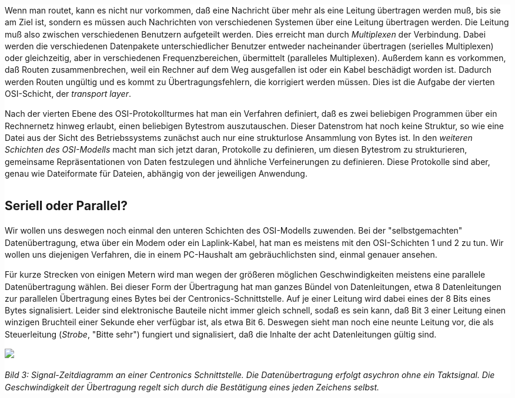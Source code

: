 Wenn man routet, kann es nicht nur vorkommen, daß eine Nachricht
über mehr als eine Leitung übertragen werden muß, bis sie am Ziel ist,
sondern es müssen auch Nachrichten von verschiedenen Systemen über
eine Leitung übertragen werden. Die Leitung muß also zwischen
verschiedenen Benutzern aufgeteilt werden. Dies erreicht man durch
*Multiplexen* der Verbindung. Dabei werden die verschiedenen
Datenpakete unterschiedlicher Benutzer entweder nacheinander
übertragen (serielles Multiplexen) oder gleichzeitig, aber in
verschiedenen Frequenzbereichen, übermittelt (paralleles Multiplexen).
Außerdem kann es vorkommen, daß Routen zusammenbrechen, weil ein
Rechner auf dem Weg ausgefallen ist oder ein Kabel beschädigt worden
ist. Dadurch werden Routen ungültig und es kommt zu
Übertragungsfehlern, die korrigiert werden müssen. Dies ist die
Aufgabe der vierten OSI-Schicht, der *transport layer*.

Nach der vierten Ebene des OSI-Protokollturmes hat man ein
Verfahren definiert, daß es zwei beliebigen Programmen über ein
Rechnernetz hinweg erlaubt, einen beliebigen Bytestrom auszutauschen.
Dieser Datenstrom hat noch keine Struktur, so wie eine Datei aus der
Sicht des Betriebssystems zunächst auch nur eine strukturlose
Ansammlung von Bytes ist. In den *weiteren Schichten des OSI-Modells*
macht man sich jetzt daran, Protokolle zu definieren, um diesen
Bytestrom zu strukturieren, gemeinsame Repräsentationen von Daten
festzulegen und ähnliche Verfeinerungen zu definieren. Diese
Protokolle sind aber, genau wie Dateiformate für Dateien, abhängig von
der jeweiligen Anwendung.

## Seriell oder Parallel?

Wir wollen uns deswegen noch einmal den unteren Schichten des
OSI-Modells zuwenden. Bei der "selbstgemachten" Datenübertragung,
etwa über ein Modem oder ein Laplink-Kabel, hat man es meistens mit
den OSI-Schichten 1 und 2 zu tun. Wir wollen uns diejenigen Verfahren,
die in einem PC-Haushalt am gebräuchlichsten sind, einmal genauer
ansehen.

Für kurze Strecken von einigen Metern wird man wegen der größeren
möglichen Geschwindigkeiten meistens eine parallele Datenübertragung
wählen. Bei dieser Form der Übertragung hat man ganzes Bündel von
Datenleitungen, etwa 8 Datenleitungen zur parallelen Übertragung eines
Bytes bei der Centronics-Schnittstelle. Auf je einer Leitung wird
dabei eines der 8 Bits eines Bytes signalisiert. Leider sind
elektronische Bauteile nicht immer gleich schnell, sodaß es sein kann,
daß Bit 3 einer Leitung einen winzigen Bruchteil einer Sekunde eher
verfügbar ist, als etwa Bit 6. Deswegen sieht man noch eine neunte
Leitung vor, die als Steuerleitung (*Strobe*, "Bitte sehr")
fungiert und signalisiert, daß die Inhalte der acht Datenleitungen
gültig sind.

![](https://blog.koehntopp.info/uploads/1995/02/bild3.gif)

*Bild 3: Signal-Zeitdiagramm an einer Centronics Schnittstelle. Die Datenübertragung erfolgt asychron ohne ein Taktsignal. Die Geschwindigkeit der Übertragung regelt sich durch die Bestätigung eines jeden Zeichens selbst.*
